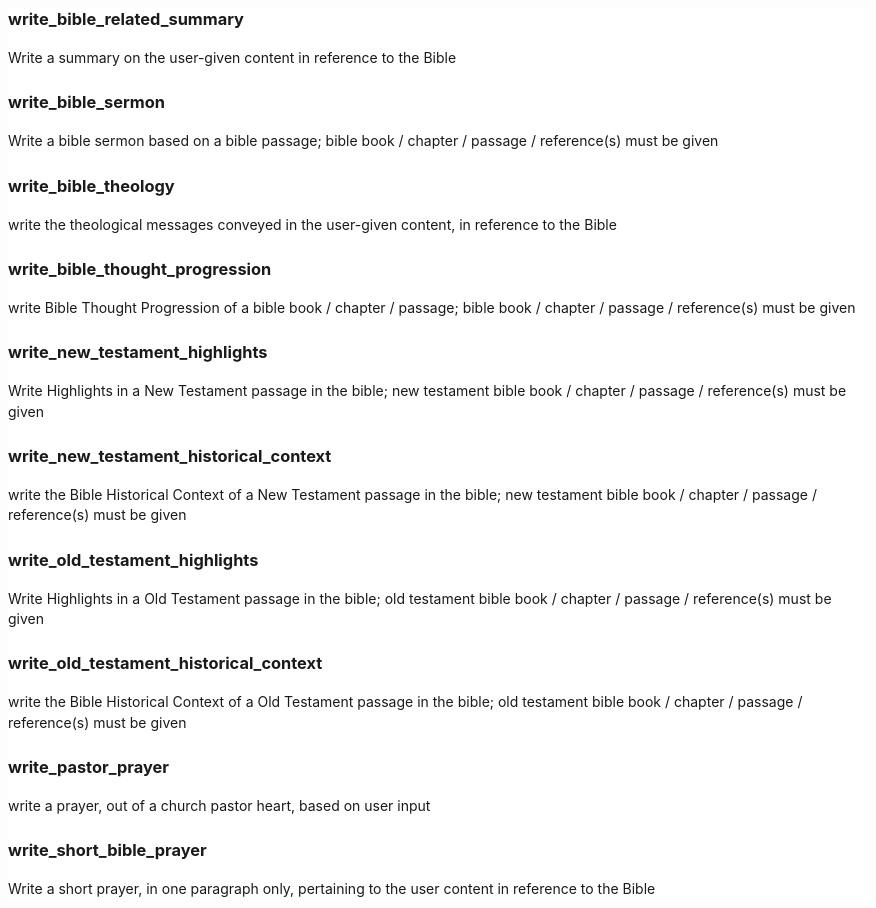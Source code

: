 ### write_bible_related_summary
Write a summary on the user-given content in reference to the Bible 

### write_bible_sermon
Write a bible sermon based on a bible passage; bible book / chapter / passage / reference(s) must be given 

### write_bible_theology
write the theological messages conveyed in the user-given content, in reference to the Bible 

### write_bible_thought_progression
write Bible Thought Progression of a bible book / chapter / passage; bible book / chapter / passage / reference(s) must be given 

### write_new_testament_highlights
Write Highlights in a New Testament passage in the bible; new testament bible book / chapter / passage / reference(s) must be given 

### write_new_testament_historical_context
write the Bible Historical Context of a New Testament passage in the bible; new testament bible book / chapter / passage / reference(s) must be given 

### write_old_testament_highlights
Write Highlights in a Old Testament passage in the bible; old testament bible book / chapter / passage / reference(s) must be given 

### write_old_testament_historical_context
write the Bible Historical Context of a Old Testament passage in the bible; old testament bible book / chapter / passage / reference(s) must be given 

### write_pastor_prayer
write a prayer, out of a church pastor heart, based on user input 

### write_short_bible_prayer
Write a short prayer, in one paragraph only, pertaining to the user content in reference to the Bible